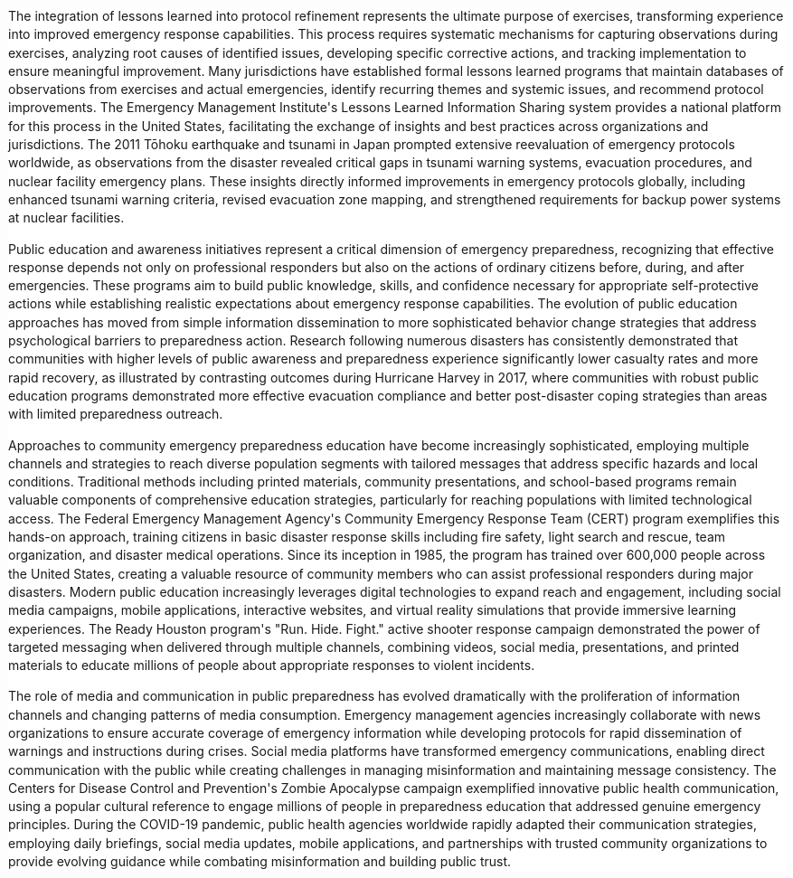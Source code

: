 The integration of lessons learned into protocol refinement represents the ultimate purpose of exercises, transforming experience into improved emergency response capabilities. This process requires systematic mechanisms for capturing observations during exercises, analyzing root causes of identified issues, developing specific corrective actions, and tracking implementation to ensure meaningful improvement. Many jurisdictions have established formal lessons learned programs that maintain databases of observations from exercises and actual emergencies, identify recurring themes and systemic issues, and recommend protocol improvements. The Emergency Management Institute's Lessons Learned Information Sharing system provides a national platform for this process in the United States, facilitating the exchange of insights and best practices across organizations and jurisdictions. The 2011 Tōhoku earthquake and tsunami in Japan prompted extensive reevaluation of emergency protocols worldwide, as observations from the disaster revealed critical gaps in tsunami warning systems, evacuation procedures, and nuclear facility emergency plans. These insights directly informed improvements in emergency protocols globally, including enhanced tsunami warning criteria, revised evacuation zone mapping, and strengthened requirements for backup power systems at nuclear facilities.

Public education and awareness initiatives represent a critical dimension of emergency preparedness, recognizing that effective response depends not only on professional responders but also on the actions of ordinary citizens before, during, and after emergencies. These programs aim to build public knowledge, skills, and confidence necessary for appropriate self-protective actions while establishing realistic expectations about emergency response capabilities. The evolution of public education approaches has moved from simple information dissemination to more sophisticated behavior change strategies that address psychological barriers to preparedness action. Research following numerous disasters has consistently demonstrated that communities with higher levels of public awareness and preparedness experience significantly lower casualty rates and more rapid recovery, as illustrated by contrasting outcomes during Hurricane Harvey in 2017, where communities with robust public education programs demonstrated more effective evacuation compliance and better post-disaster coping strategies than areas with limited preparedness outreach.

Approaches to community emergency preparedness education have become increasingly sophisticated, employing multiple channels and strategies to reach diverse population segments with tailored messages that address specific hazards and local conditions. Traditional methods including printed materials, community presentations, and school-based programs remain valuable components of comprehensive education strategies, particularly for reaching populations with limited technological access. The Federal Emergency Management Agency's Community Emergency Response Team (CERT) program exemplifies this hands-on approach, training citizens in basic disaster response skills including fire safety, light search and rescue, team organization, and disaster medical operations. Since its inception in 1985, the program has trained over 600,000 people across the United States, creating a valuable resource of community members who can assist professional responders during major disasters. Modern public education increasingly leverages digital technologies to expand reach and engagement, including social media campaigns, mobile applications, interactive websites, and virtual reality simulations that provide immersive learning experiences. The Ready Houston program's "Run. Hide. Fight." active shooter response campaign demonstrated the power of targeted messaging when delivered through multiple channels, combining videos, social media, presentations, and printed materials to educate millions of people about appropriate responses to violent incidents.

The role of media and communication in public preparedness has evolved dramatically with the proliferation of information channels and changing patterns of media consumption. Emergency management agencies increasingly collaborate with news organizations to ensure accurate coverage of emergency information while developing protocols for rapid dissemination of warnings and instructions during crises. Social media platforms have transformed emergency communications, enabling direct communication with the public while creating challenges in managing misinformation and maintaining message consistency. The Centers for Disease Control and Prevention's Zombie Apocalypse campaign exemplified innovative public health communication, using a popular cultural reference to engage millions of people in preparedness education that addressed genuine emergency principles. During the COVID-19 pandemic, public health agencies worldwide rapidly adapted their communication strategies, employing daily briefings, social media updates, mobile applications, and partnerships with trusted community organizations to provide evolving guidance while combating misinformation and building public trust.
